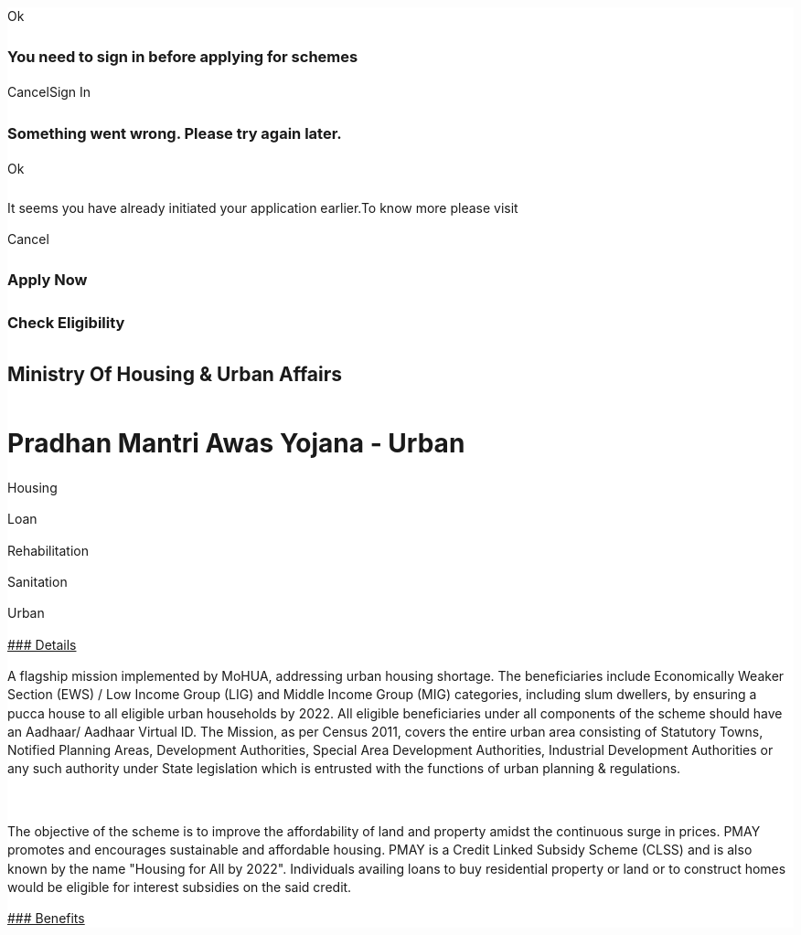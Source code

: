 Ok

### 

### You need to sign in before applying for schemes

CancelSign In

### Something went wrong. Please try again later.

Ok

### 

It seems you have already initiated your application earlier.To know more please visit

Cancel

### Apply Now

### Check Eligibility

Ministry Of Housing & Urban Affairs
-----------------------------------

Pradhan Mantri Awas Yojana - Urban
==================================

Housing

Loan

Rehabilitation

Sanitation

Urban

[### Details](https://www.myscheme.gov.in/schemes/pmay-u#details)

A flagship mission implemented by MoHUA, addressing urban housing shortage. The beneficiaries include Economically Weaker Section (EWS) / Low Income Group (LIG) and Middle Income Group (MIG) categories, including slum dwellers, by ensuring a pucca house to all eligible urban households by 2022. All eligible beneficiaries under all components of the scheme should have an Aadhaar/ Aadhaar Virtual ID. The Mission, as per Census 2011, covers the entire urban area consisting of Statutory Towns, Notified Planning Areas, Development Authorities, Special Area Development Authorities, Industrial Development Authorities or any such authority under State legislation which is entrusted with the functions of urban planning & regulations.

﻿

The objective of the scheme is to improve the affordability of land and property amidst the continuous surge in prices. PMAY promotes and encourages sustainable and affordable housing. PMAY is a Credit Linked Subsidy Scheme (CLSS) and is also known by the name "Housing for All by 2022". Individuals availing loans to buy residential property or land or to construct homes would be eligible for interest subsidies on the said credit.

[### Benefits](https://www.myscheme.gov.in/schemes/pmay-u#benefits)
